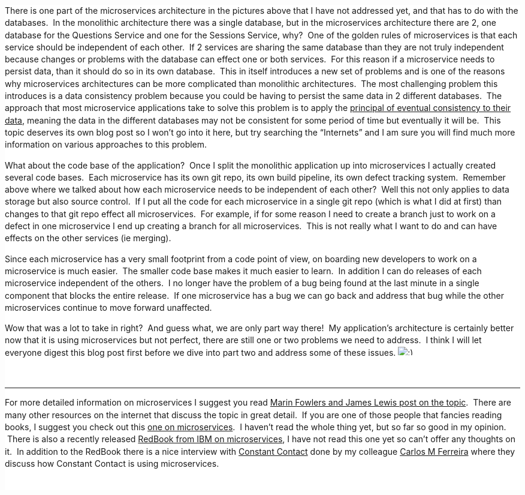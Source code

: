There is one part of the microservices architecture in the pictures above that I have not addressed yet, and that has to do with the databases.  In the monolithic architecture there was a single database, but in the microservices architecture there are 2, one database for the Questions Service and one for the Sessions Service, why?  One of the golden rules of microservices is that each service should be independent of each other.  If 2 services are sharing the same database than they are not truly independent because changes or problems with the database can effect one or both services.  For this reason if a microservice needs to persist data, than it should do so in its own database.  This in itself introduces a new set of problems and is one of the reasons why microservices architectures can be more complicated than monolithic architectures.  The most challenging problem this introduces is a data consistency problem because you could be having to persist the same data in 2 different databases.  The approach that most microservice applications take to solve this problem is to apply the <a href="http://www.ben-morris.com/eventual-consistency-and-the-trade-offs-required-by-distributed-development/" target="_blank">principal of eventual consistency to their data</a>, meaning the data in the different databases may not be consistent for some period of time but eventually it will be.  This topic deserves its own blog post so I won&#8217;t go into it here, but try searching the &#8220;Internets&#8221; and I am sure you will find much more information on various approaches to this problem.

What about the code base of the application?  Once I split the monolithic application up into microservices I actually created several code bases.  Each microservice has its own git repo, its own build pipeline, its own defect tracking system.  Remember above where we talked about how each microservice needs to be independent of each other?  Well this not only applies to data storage but also source control.  If I put all the code for each microservice in a single git repo (which is what I did at first) than changes to that git repo effect all microservices.  For example, if for some reason I need to create a branch just to work on a defect in one microservice I end up creating a branch for all microservices.  This is not really what I want to do and can have effects on the other services (ie merging).

Since each microservice has a very small footprint from a code point of view, on boarding new developers to work on a microservice is much easier.  The smaller code base makes it much easier to learn.  In addition I can do releases of each microservice independent of the others.  I no longer have the problem of a bug being found at the last minute in a single component that blocks the entire release.  If one microservice has a bug we can go back and address that bug while the other microservices continue to move forward unaffected.

Wow that was a lot to take in right?  And guess what, we are only part way there!  My application&#8217;s architecture is certainly better now that it is using microservices but not perfect, there are still one or two problems we need to address.  I think I will let everyone digest this blog post first before we dive into part two and address some of these issues. <img src="http://ryanjbaxter.com/wp-includes/images/smilies/simple-smile.png" alt=":)" class="wp-smiley" style="height: 1em; max-height: 1em;" />

&nbsp;

* * *

For more detailed information on microservices I suggest you read <a href="http://martinfowler.com/articles/microservices.html" target="_blank">Marin Fowlers and James Lewis post on the topic</a>.  There are many other resources on the internet that discuss the topic in great detail.  If you are one of those people that fancies reading books, I suggest you check out this <a href="http://shop.oreilly.com/product/0636920033158.do" target="_blank">one on microservices</a>.  I haven&#8217;t read the whole thing yet, but so far so good in my opinion.  There is also a recently released <a href="http://www.redbooks.ibm.com/redpieces/abstracts/sg248275.html?Open" target="_blank">RedBook from IBM on microservices</a>, I have not read this one yet so can&#8217;t offer any thoughts on it.  In addition to the RedBook there is a nice interview with <a href="http://www.constantcontact.com/home-page?s_tnt=68097:20:0" target="_blank">Constant Contact</a> done by my colleague <a href="https://bluemixstirred.wordpress.com/" target="_blank">Carlos M Ferreira</a> where they discuss how Constant Contact is using microservices.

&nbsp;